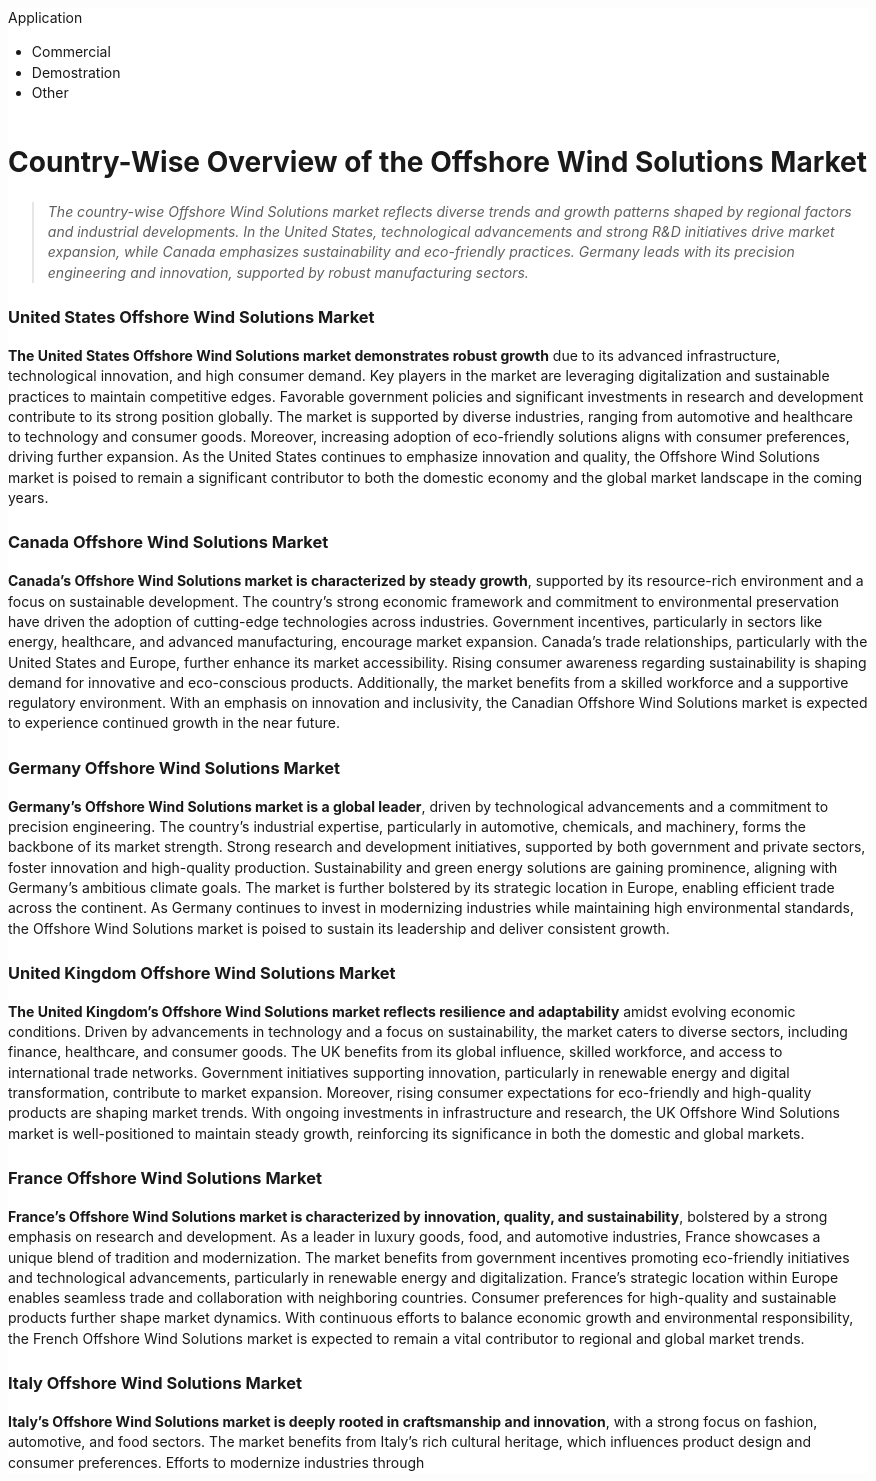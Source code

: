 Application</h3><ul><li>Commercial</li><li>Demostration</li><li>Other</li></ul><h1><span class="">Country-Wise Overview of the Offshore Wind Solutions Market<br /></span></h1><blockquote><p><em><span class="">The country-wise Offshore Wind Solutions market reflects diverse trends and growth patterns shaped by regional factors and industrial developments. In the United States, technological advancements and strong R&amp;D initiatives drive market expansion, while Canada emphasizes sustainability and eco-friendly practices. Germany leads with its precision engineering and innovation, supported by robust manufacturing sectors.</span></em></p></blockquote><h3><strong>United States Offshore Wind Solutions Market</strong></h3><p><strong>The United States Offshore Wind Solutions market demonstrates robust growth</strong> due to its advanced infrastructure, technological innovation, and high consumer demand. Key players in the market are leveraging digitalization and sustainable practices to maintain competitive edges. Favorable government policies and significant investments in research and development contribute to its strong position globally. The market is supported by diverse industries, ranging from automotive and healthcare to technology and consumer goods. Moreover, increasing adoption of eco-friendly solutions aligns with consumer preferences, driving further expansion. As the United States continues to emphasize innovation and quality, the Offshore Wind Solutions market is poised to remain a significant contributor to both the domestic economy and the global market landscape in the coming years.</p><h3><strong>Canada Offshore Wind Solutions Market</strong></h3><p><strong>Canada&rsquo;s Offshore Wind Solutions market is characterized by steady growth</strong>, supported by its resource-rich environment and a focus on sustainable development. The country&rsquo;s strong economic framework and commitment to environmental preservation have driven the adoption of cutting-edge technologies across industries. Government incentives, particularly in sectors like energy, healthcare, and advanced manufacturing, encourage market expansion. Canada&rsquo;s trade relationships, particularly with the United States and Europe, further enhance its market accessibility. Rising consumer awareness regarding sustainability is shaping demand for innovative and eco-conscious products. Additionally, the market benefits from a skilled workforce and a supportive regulatory environment. With an emphasis on innovation and inclusivity, the Canadian Offshore Wind Solutions market is expected to experience continued growth in the near future.</p><h3><strong>Germany Offshore Wind Solutions Market</strong></h3><p><strong>Germany&rsquo;s Offshore Wind Solutions market is a global leader</strong>, driven by technological advancements and a commitment to precision engineering. The country&rsquo;s industrial expertise, particularly in automotive, chemicals, and machinery, forms the backbone of its market strength. Strong research and development initiatives, supported by both government and private sectors, foster innovation and high-quality production. Sustainability and green energy solutions are gaining prominence, aligning with Germany&rsquo;s ambitious climate goals. The market is further bolstered by its strategic location in Europe, enabling efficient trade across the continent. As Germany continues to invest in modernizing industries while maintaining high environmental standards, the Offshore Wind Solutions market is poised to sustain its leadership and deliver consistent growth.</p><h3><strong>United Kingdom Offshore Wind Solutions Market</strong></h3><p><strong>The United Kingdom&rsquo;s Offshore Wind Solutions market reflects resilience and adaptability</strong> amidst evolving economic conditions. Driven by advancements in technology and a focus on sustainability, the market caters to diverse sectors, including finance, healthcare, and consumer goods. The UK benefits from its global influence, skilled workforce, and access to international trade networks. Government initiatives supporting innovation, particularly in renewable energy and digital transformation, contribute to market expansion. Moreover, rising consumer expectations for eco-friendly and high-quality products are shaping market trends. With ongoing investments in infrastructure and research, the UK Offshore Wind Solutions market is well-positioned to maintain steady growth, reinforcing its significance in both the domestic and global markets.</p><h3><strong>France Offshore Wind Solutions Market</strong></h3><p><strong>France&rsquo;s Offshore Wind Solutions market is characterized by innovation, quality, and sustainability</strong>, bolstered by a strong emphasis on research and development. As a leader in luxury goods, food, and automotive industries, France showcases a unique blend of tradition and modernization. The market benefits from government incentives promoting eco-friendly initiatives and technological advancements, particularly in renewable energy and digitalization. France&rsquo;s strategic location within Europe enables seamless trade and collaboration with neighboring countries. Consumer preferences for high-quality and sustainable products further shape market dynamics. With continuous efforts to balance economic growth and environmental responsibility, the French Offshore Wind Solutions market is expected to remain a vital contributor to regional and global market trends.</p><h3><strong>Italy Offshore Wind Solutions Market</strong></h3><p><strong>Italy&rsquo;s Offshore Wind Solutions market is deeply rooted in craftsmanship and innovation</strong>, with a strong focus on fashion, automotive, and food sectors. The market benefits from Italy&rsquo;s rich cultural heritage, which influences product design and consumer preferences. Efforts to modernize industries through